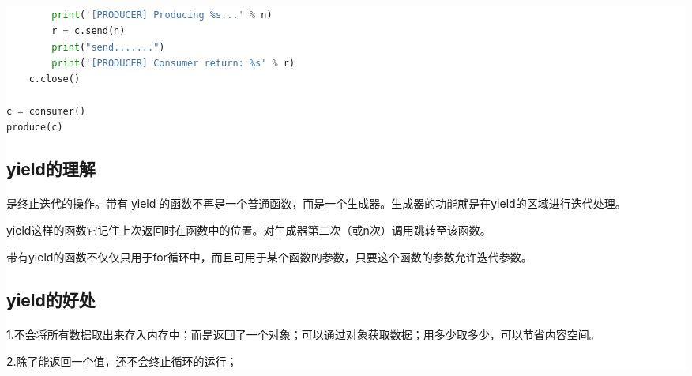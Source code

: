 ```python
        print('[PRODUCER] Producing %s...' % n)
        r = c.send(n)
        print("send.......")
        print('[PRODUCER] Consumer return: %s' % r)
    c.close()

c = consumer()
produce(c)
```

## yield的理解

是终止迭代的操作。带有 yield 的函数不再是一个普通函数，而是一个生成器。生成器的功能就是在yield的区域进行迭代处理。 

yield这样的函数它记住上次返回时在函数中的位置。对生成器第二次（或n次）调用跳转至该函数。

带有yield的函数不仅仅只用于for循环中，而且可用于某个函数的参数，只要这个函数的参数允许迭代参数。 

## yield的好处

1.不会将所有数据取出来存入内存中；而是返回了一个对象；可以通过对象获取数据；用多少取多少，可以节省内容空间。

2.除了能返回一个值，还不会终止循环的运行； 